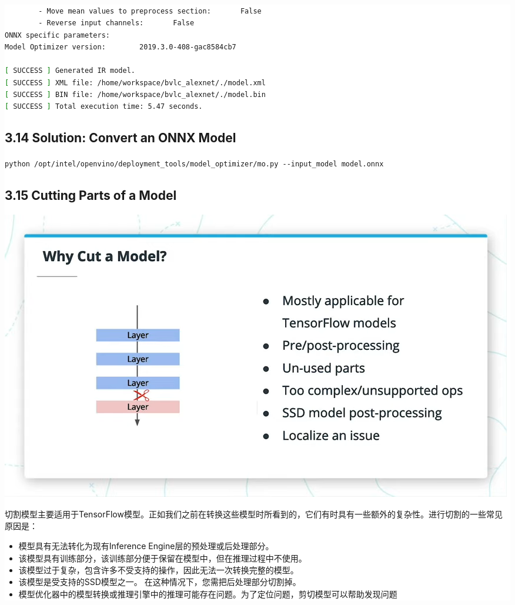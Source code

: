 ```bash
        - Move mean values to preprocess section:       False
        - Reverse input channels:       False
ONNX specific parameters:
Model Optimizer version:        2019.3.0-408-gac8584cb7

[ SUCCESS ] Generated IR model.
[ SUCCESS ] XML file: /home/workspace/bvlc_alexnet/./model.xml
[ SUCCESS ] BIN file: /home/workspace/bvlc_alexnet/./model.bin
[ SUCCESS ] Total execution time: 5.47 seconds. 
```

## 3.14 Solution: Convert an ONNX Model
```
python /opt/intel/openvino/deployment_tools/model_optimizer/mo.py --input_model model.onnx
```
## 3.15 Cutting Parts of a Model

![](./images/3-19.png)

切割模型主要适用于TensorFlow模型。正如我们之前在转换这些模型时所看到的，它们有时具有一些额外的复杂性。进行切割的一些常见原因是：
- 模型具有无法转化为现有Inference Engine层的预处理或后处理部分。
- 该模型具有训练部分，该训练部分便于保留在模型中，但在推理过程中不使用。
- 该模型过于复杂，包含许多不受支持的操作，因此无法一次转换完整的模型。
- 该模型是受支持的SSD模型之一。 在这种情况下，您需把后处理部分切割掉。
- 模型优化器中的模型转换或推理引擎中的推理可能存在问题。为了定位问题，剪切模型可以帮助发现问题 
